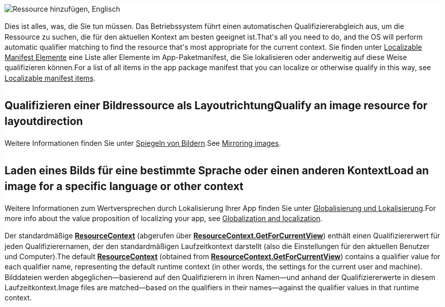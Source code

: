 ![Ressource hinzufügen, Englisch](images/app-icon.png)

<span data-ttu-id="27b9e-155">Dies ist alles, was, die Sie tun müssen. Das Betriebssystem führt einen automatischen Qualifiziererabgleich aus, um die Ressource zu suchen, die für den aktuellen Kontext am besten geeignet ist.</span><span class="sxs-lookup"><span data-stu-id="27b9e-155">That's all you need to do, and the OS will perform automatic qualifier matching to find the resource that's most appropriate for the current context.</span></span> <span data-ttu-id="27b9e-156">Sie finden unter [Localizable Manifest Elemente](/uwp/schemas/appxpackage/uapmanifestschema/localizable-manifest-items-win10?branch=live) eine Liste aller Elemente im App-Paketmanifest, die Sie lokalisieren oder anderweitig auf diese Weise qualifizieren können.</span><span class="sxs-lookup"><span data-stu-id="27b9e-156">For a list of all items in the app package manifest that you can localize or otherwise qualify in this way, see [Localizable manifest items](/uwp/schemas/appxpackage/uapmanifestschema/localizable-manifest-items-win10?branch=live).</span></span>

## <a name="qualify-an-image-resource-for-layoutdirection"></a><span data-ttu-id="27b9e-157">Qualifizieren einer Bildressource als Layoutrichtung</span><span class="sxs-lookup"><span data-stu-id="27b9e-157">Qualify an image resource for layoutdirection</span></span>
<span data-ttu-id="27b9e-158">Weitere Informationen finden Sie unter [Spiegeln von Bildern](../design/globalizing/adjust-layout-and-fonts--and-support-rtl.md#mirroring-images).</span><span class="sxs-lookup"><span data-stu-id="27b9e-158">See [Mirroring images](../design/globalizing/adjust-layout-and-fonts--and-support-rtl.md#mirroring-images).</span></span>

## <a name="load-an-image-for-a-specific-language-or-other-context"></a><span data-ttu-id="27b9e-159">Laden eines Bilds für eine bestimmte Sprache oder einen anderen Kontext</span><span class="sxs-lookup"><span data-stu-id="27b9e-159">Load an image for a specific language or other context</span></span>
<span data-ttu-id="27b9e-160">Weitere Informationen zum Wertversprechen durch Lokalisierung Ihrer App finden Sie unter [Globalisierung und Lokalisierung](../design/globalizing/globalizing-portal.md).</span><span class="sxs-lookup"><span data-stu-id="27b9e-160">For more info about the value proposition of localizing your app, see [Globalization and localization](../design/globalizing/globalizing-portal.md).</span></span>

<span data-ttu-id="27b9e-161">Der standardmäßige [**ResourceContext**](/uwp/api/windows.applicationmodel.resources.core.resourcecontext?branch=live) (abgerufen über [**ResourceContext.GetForCurrentView**](/uwp/api/windows.applicationmodel.resources.core.resourcecontext.GetForCurrentView)) enthält einen Qualifiziererwert für jeden Qualifizierernamen, der den standardmäßigen Laufzeitkontext darstellt (also die Einstellungen für den aktuellen Benutzer und Computer).</span><span class="sxs-lookup"><span data-stu-id="27b9e-161">The default [**ResourceContext**](/uwp/api/windows.applicationmodel.resources.core.resourcecontext?branch=live) (obtained from [**ResourceContext.GetForCurrentView**](/uwp/api/windows.applicationmodel.resources.core.resourcecontext.GetForCurrentView)) contains a qualifier value for each qualifier name, representing the default runtime context (in other words, the settings for the current user and machine).</span></span> <span data-ttu-id="27b9e-162">Bilddateien werden abgeglichen&mdash;basierend auf den Qualifizierern in ihren Namen&mdash;und anhand der Qualifiziererwerte in diesem Laufzeitkontext.</span><span class="sxs-lookup"><span data-stu-id="27b9e-162">Image files are matched&mdash;based on the qualifiers in their names&mdash;against the qualifier values in that runtime context.</span></span>
